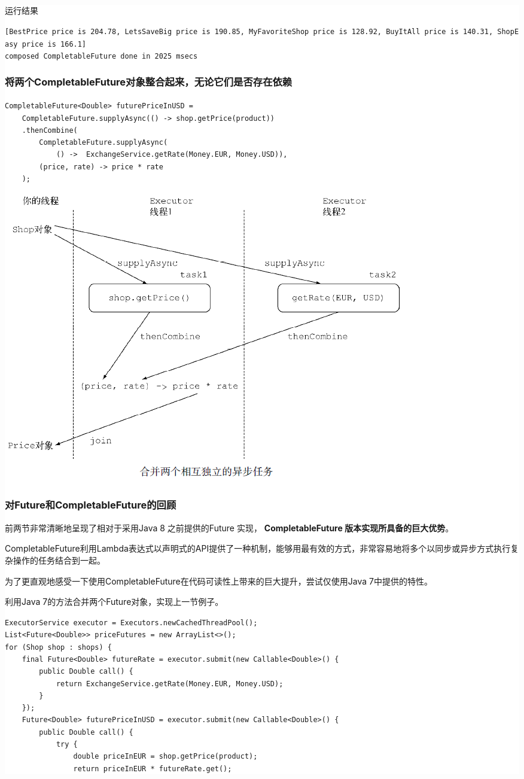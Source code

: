 
运行结果

	[BestPrice price is 204.78, LetsSaveBig price is 190.85, MyFavoriteShop price is 128.92, BuyItAll price is 140.31, ShopEasy price is 166.1]
	composed CompletableFuture done in 2025 msecs

### 将两个CompletableFuture对象整合起来，无论它们是否存在依赖 ###

    CompletableFuture<Double> futurePriceInUSD = 
        CompletableFuture.supplyAsync(() -> shop.getPrice(product))
        .thenCombine(
            CompletableFuture.supplyAsync(
                () ->  ExchangeService.getRate(Money.EUR, Money.USD)),
            (price, rate) -> price * rate
        );

![](image/async-async.png)

### 对Future和CompletableFuture的回顾 ###

前两节非常清晰地呈现了相对于采用Java 8 之前提供的Future 实现， **CompletableFuture 版本实现所具备的巨大优势**。

CompletableFuture利用Lambda表达式以声明式的API提供了一种机制，能够用最有效的方式，非常容易地将多个以同步或异步方式执行复杂操作的任务结合到一起。

为了更直观地感受一下使用CompletableFuture在代码可读性上带来的巨大提升，尝试仅使用Java 7中提供的特性。

利用Java 7的方法合并两个Future对象，实现上一节例子。

    ExecutorService executor = Executors.newCachedThreadPool();
    List<Future<Double>> priceFutures = new ArrayList<>();
    for (Shop shop : shops) {
        final Future<Double> futureRate = executor.submit(new Callable<Double>() { 
            public Double call() {
                return ExchangeService.getRate(Money.EUR, Money.USD);
            }
        });
        Future<Double> futurePriceInUSD = executor.submit(new Callable<Double>() { 
            public Double call() {
                try {
                    double priceInEUR = shop.getPrice(product);
                    return priceInEUR * futureRate.get();